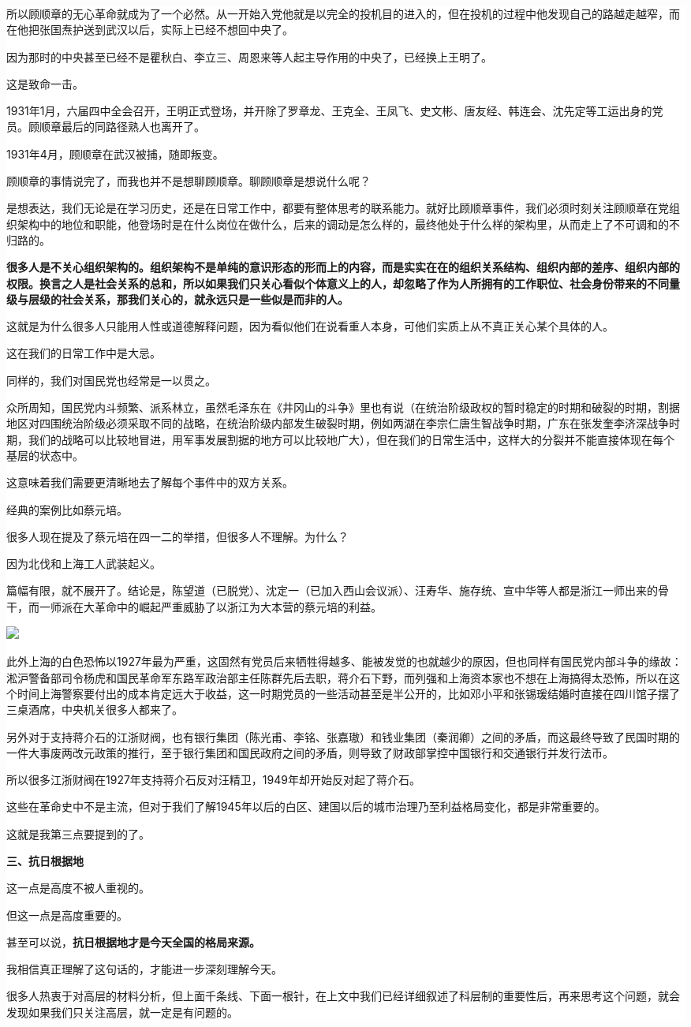 所以顾顺章的无心革命就成为了一个必然。从一开始入党他就是以完全的投机目的进入的，但在投机的过程中他发现自己的路越走越窄，而在他把张国焘护送到武汉以后，实际上已经不想回中央了。

因为那时的中央甚至已经不是瞿秋白、李立三、周恩来等人起主导作用的中央了，已经换上王明了。

这是致命一击。

1931年1月，六届四中全会召开，王明正式登场，并开除了罗章龙、王克全、王凤飞、史文彬、唐友经、韩连会、沈先定等工运出身的党员。顾顺章最后的同路径熟人也离开了。

1931年4月，顾顺章在武汉被捕，随即叛变。

顾顺章的事情说完了，而我也并不是想聊顾顺章。聊顾顺章是想说什么呢？

是想表达，我们无论是在学习历史，还是在日常工作中，都要有整体思考的联系能力。就好比顾顺章事件，我们必须时刻关注顾顺章在党组织架构中的地位和职能，他登场时是在什么岗位在做什么，后来的调动是怎么样的，最终他处于什么样的架构里，从而走上了不可调和的不归路的。

**很多人是不关心组织架构的。组织架构不是单纯的意识形态的形而上的内容，而是实实在在的组织关系结构、组织内部的差序、组织内部的权限。换言之人是社会关系的总和，所以如果我们只关心看似个体意义上的人，却忽略了作为人所拥有的工作职位、社会身份带来的不同量级与层级的社会关系，那我们关心的，就永远只是一些似是而非的人。**

这就是为什么很多人只能用人性或道德解释问题，因为看似他们在说看重人本身，可他们实质上从不真正关心某个具体的人。

这在我们的日常工作中是大忌。

同样的，我们对国民党也经常是一以贯之。

众所周知，国民党内斗频繁、派系林立，虽然毛泽东在《井冈山的斗争》里也有说（在统治阶级政权的暂时稳定的时期和破裂的时期，割据地区对四围统治阶级必须采取不同的战略，在统治阶级内部发生破裂时期，例如两湖在李宗仁唐生智战争时期，广东在张发奎李济深战争时期，我们的战略可以比较地冒进，用军事发展割据的地方可以比较地广大），但在我们的日常生活中，这样大的分裂并不能直接体现在每个基层的状态中。

这意味着我们需要更清晰地去了解每个事件中的双方关系。

经典的案例比如蔡元培。

很多人现在提及了蔡元培在四一二的举措，但很多人不理解。为什么？

因为北伐和上海工人武装起义。

篇幅有限，就不展开了。结论是，陈望道（已脱党）、沈定一（已加入西山会议派）、汪寿华、施存统、宣中华等人都是浙江一师出来的骨干，而一师派在大革命中的崛起严重威胁了以浙江为大本营的蔡元培的利益。

![](https://wx1.sinaimg.cn/mw1024/7180af74ly4hougd7pyi8j20j90cfdwg.jpg)

此外上海的白色恐怖以1927年最为严重，这固然有党员后来牺牲得越多、能被发觉的也就越少的原因，但也同样有国民党内部斗争的缘故：淞沪警备部司令杨虎和国民革命军东路军政治部主任陈群先后去职，蒋介石下野，而列强和上海资本家也不想在上海搞得太恐怖，所以在这个时间上海警察要付出的成本肯定远大于收益，这一时期党员的一些活动甚至是半公开的，比如邓小平和张锡瑗结婚时直接在四川馆子摆了三桌酒席，中央机关很多人都来了。

另外对于支持蒋介石的江浙财阀，也有银行集团（陈光甫、李铭、张嘉璈）和钱业集团（秦润卿）之间的矛盾，而这最终导致了民国时期的一件大事废两改元政策的推行，至于银行集团和国民政府之间的矛盾，则导致了财政部掌控中国银行和交通银行并发行法币。

所以很多江浙财阀在1927年支持蒋介石反对汪精卫，1949年却开始反对起了蒋介石。

这些在革命史中不是主流，但对于我们了解1945年以后的白区、建国以后的城市治理乃至利益格局变化，都是非常重要的。

这就是我第三点要提到的了。

**三、抗日根据地**

这一点是高度不被人重视的。

但这一点是高度重要的。

甚至可以说，**抗日根据地才是今天全国的格局来源。**

我相信真正理解了这句话的，才能进一步深刻理解今天。

很多人热衷于对高层的材料分析，但上面千条线、下面一根针，在上文中我们已经详细叙述了科层制的重要性后，再来思考这个问题，就会发现如果我们只关注高层，就一定是有问题的。

